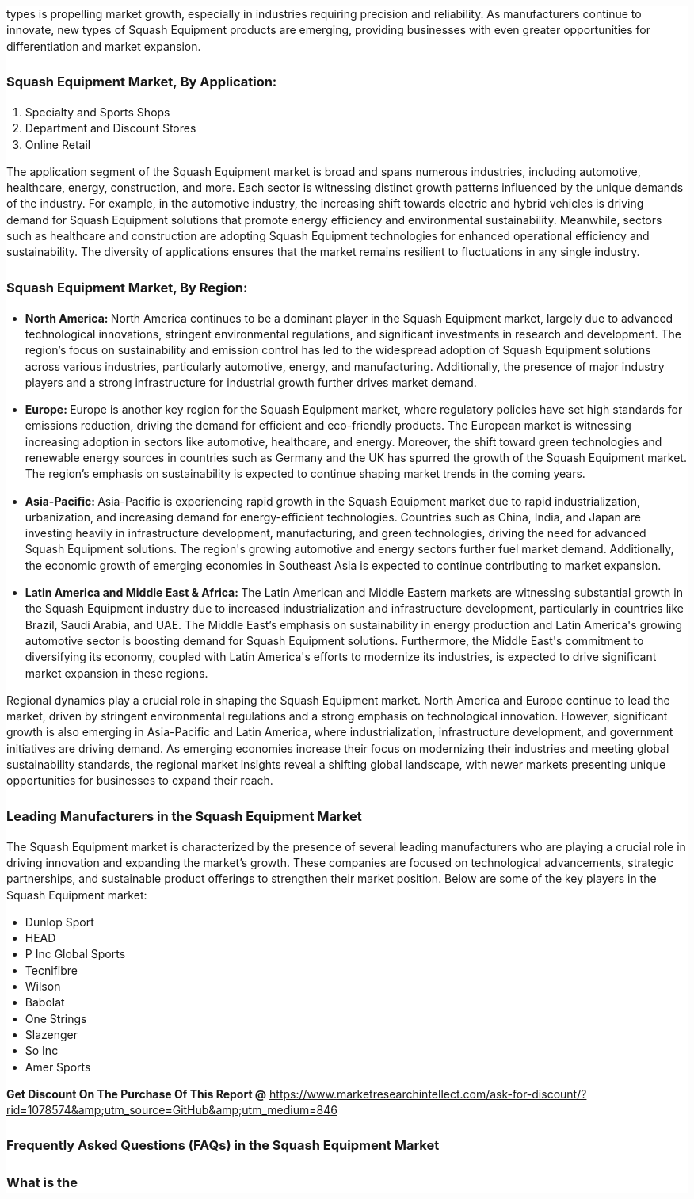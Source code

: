 types is propelling market growth, especially in industries requiring precision and reliability. As manufacturers continue to innovate, new types of Squash Equipment products are emerging, providing businesses with even greater opportunities for differentiation and market expansion.</p><h3>Squash Equipment Market,&nbsp;By Application:</h3><ol><li>Specialty and Sports Shops<li> Department and Discount Stores<li> Online Retail</li></ol><p>The application segment of the Squash Equipment market is broad and spans numerous industries, including automotive, healthcare, energy, construction, and more. Each sector is witnessing distinct growth patterns influenced by the unique demands of the industry. For example, in the automotive industry, the increasing shift towards electric and hybrid vehicles is driving demand for Squash Equipment solutions that promote energy efficiency and environmental sustainability. Meanwhile, sectors such as healthcare and construction are adopting Squash Equipment technologies for enhanced operational efficiency and sustainability. The diversity of applications ensures that the market remains resilient to fluctuations in any single industry.</p><h3>Squash Equipment Market, By Region:</h3><ul><li><p><strong>North America:&nbsp;</strong>North America continues to be a dominant player in the Squash Equipment market, largely due to advanced technological innovations, stringent environmental regulations, and significant investments in research and development. The region&rsquo;s focus on sustainability and emission control has led to the widespread adoption of Squash Equipment solutions across various industries, particularly automotive, energy, and manufacturing. Additionally, the presence of major industry players and a strong infrastructure for industrial growth further drives market demand.</p></li><li><p><strong><strong>Europe:&nbsp;</strong></strong>Europe is another key region for the Squash Equipment market, where regulatory policies have set high standards for emissions reduction, driving the demand for efficient and eco-friendly products. The European market is witnessing increasing adoption in sectors like automotive, healthcare, and energy. Moreover, the shift toward green technologies and renewable energy sources in countries such as Germany and the UK has spurred the growth of the Squash Equipment market. The region&rsquo;s emphasis on sustainability is expected to continue shaping market trends in the coming years.</p></li><li><p><strong><strong>Asia-Pacific:&nbsp;</strong></strong>Asia-Pacific is experiencing rapid growth in the Squash Equipment market due to rapid industrialization, urbanization, and increasing demand for energy-efficient technologies. Countries such as China, India, and Japan are investing heavily in infrastructure development, manufacturing, and green technologies, driving the need for advanced Squash Equipment solutions. The region's growing automotive and energy sectors further fuel market demand. Additionally, the economic growth of emerging economies in Southeast Asia is expected to continue contributing to market expansion.</p></li><li><p><strong><strong>Latin America and Middle East &amp; Africa:&nbsp;</strong></strong>The Latin American and Middle Eastern markets are witnessing substantial growth in the Squash Equipment industry due to increased industrialization and infrastructure development, particularly in countries like Brazil, Saudi Arabia, and UAE. The Middle East&rsquo;s emphasis on sustainability in energy production and Latin America's growing automotive sector is boosting demand for Squash Equipment solutions. Furthermore, the Middle East's commitment to diversifying its economy, coupled with Latin America's efforts to modernize its industries, is expected to drive significant market expansion in these regions.</p></li></ul><p>Regional dynamics play a crucial role in shaping the Squash Equipment market. North America and Europe continue to lead the market, driven by stringent environmental regulations and a strong emphasis on technological innovation. However, significant growth is also emerging in Asia-Pacific and Latin America, where industrialization, infrastructure development, and government initiatives are driving demand. As emerging economies increase their focus on modernizing their industries and meeting global sustainability standards, the regional market insights reveal a shifting global landscape, with newer markets presenting unique opportunities for businesses to expand their reach.</p><h3><strong>Leading Manufacturers in the Squash Equipment Market</strong></h3><p>The Squash Equipment market is characterized by the presence of several leading manufacturers who are playing a crucial role in driving innovation and expanding the market&rsquo;s growth. These companies are focused on technological advancements, strategic partnerships, and sustainable product offerings to strengthen their market position. Below are some of the key players in the Squash Equipment market:</p></div><div class="article-main__content" data-test-id="publishing-text-block"><ul><li><span class="">Dunlop Sport<li> HEAD<li> P Inc Global Sports<li> Tecnifibre<li> Wilson<li> Babolat<li> One Strings<li> Slazenger<li> So Inc<li> Amer Sports</span></li></ul></div><div class="article-main__content" data-test-id="publishing-text-block"><p><span class="font-[700]"><strong>Get Discount On The Purchase Of This Report @</strong> <a href="https://www.marketresearchintellect.com/ask-for-discount/?rid=1078574&amp;utm_source=GitHub&amp;utm_medium=846" data-fr-linked="true">https://www.marketresearchintellect.com/ask-for-discount/?rid=1078574&amp;utm_source=GitHub&amp;utm_medium=846</a></span></p></div><div class="article-main__content" data-test-id="publishing-text-block"><h3><strong>Frequently Asked Questions (FAQs) in the Squash Equipment Market</strong></h3><h3><strong>What is the